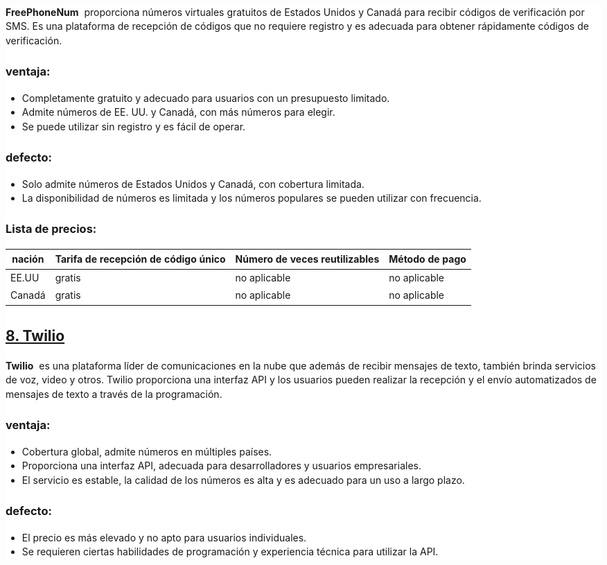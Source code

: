[](https://github.com/mmhunter3515/receivesms#7-freephonenum)

**FreePhoneNum**  proporciona números virtuales gratuitos de Estados Unidos y Canadá para recibir códigos de verificación por SMS. Es una plataforma de recepción de códigos que no requiere registro y es adecuada para obtener rápidamente códigos de verificación.

### ventaja:

[](https://github.com/mmhunter3515/receivesms#%E4%BC%98%E7%82%B9-6)

- Completamente gratuito y adecuado para usuarios con un presupuesto limitado.
- Admite números de EE. UU. y Canadá, con más números para elegir.
- Se puede utilizar sin registro y es fácil de operar.

### defecto:

[](https://github.com/mmhunter3515/receivesms#%E7%BC%BA%E7%82%B9-6)

- Solo admite números de Estados Unidos y Canadá, con cobertura limitada.
- La disponibilidad de números es limitada y los números populares se pueden utilizar con frecuencia.

### Lista de precios:

[](https://github.com/mmhunter3515/receivesms#%E4%BB%B7%E6%A0%BC%E8%A1%A8-6)

| nación | Tarifa de recepción de código único | Número de veces reutilizables | Método de pago |
| --- | --- | --- | --- |
| EE.UU | gratis | no aplicable | no aplicable |
| Canadá | gratis | no aplicable | no aplicable |

## [8\. Twilio](https://twilio.com/)

[](https://github.com/mmhunter3515/receivesms#8-twilio)

**Twilio**  es una plataforma líder de comunicaciones en la nube que además de recibir mensajes de texto, también brinda servicios de voz, video y otros. Twilio proporciona una interfaz API y los usuarios pueden realizar la recepción y el envío automatizados de mensajes de texto a través de la programación.

### ventaja:

[](https://github.com/mmhunter3515/receivesms#%E4%BC%98%E7%82%B9-7)

- Cobertura global, admite números en múltiples países.
- Proporciona una interfaz API, adecuada para desarrolladores y usuarios empresariales.
- El servicio es estable, la calidad de los números es alta y es adecuado para un uso a largo plazo.

### defecto:

[](https://github.com/mmhunter3515/receivesms#%E7%BC%BA%E7%82%B9-7)

- El precio es más elevado y no apto para usuarios individuales.
- Se requieren ciertas habilidades de programación y experiencia técnica para utilizar la API.
